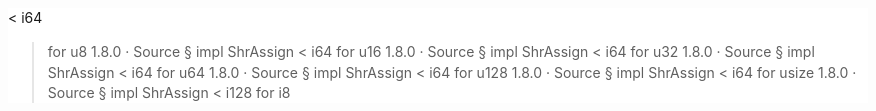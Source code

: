 <
i64
> for
u8
1.8.0
·
Source
§
impl
ShrAssign
<
i64
> for
u16
1.8.0
·
Source
§
impl
ShrAssign
<
i64
> for
u32
1.8.0
·
Source
§
impl
ShrAssign
<
i64
> for
u64
1.8.0
·
Source
§
impl
ShrAssign
<
i64
> for
u128
1.8.0
·
Source
§
impl
ShrAssign
<
i64
> for
usize
1.8.0
·
Source
§
impl
ShrAssign
<
i128
> for
i8
